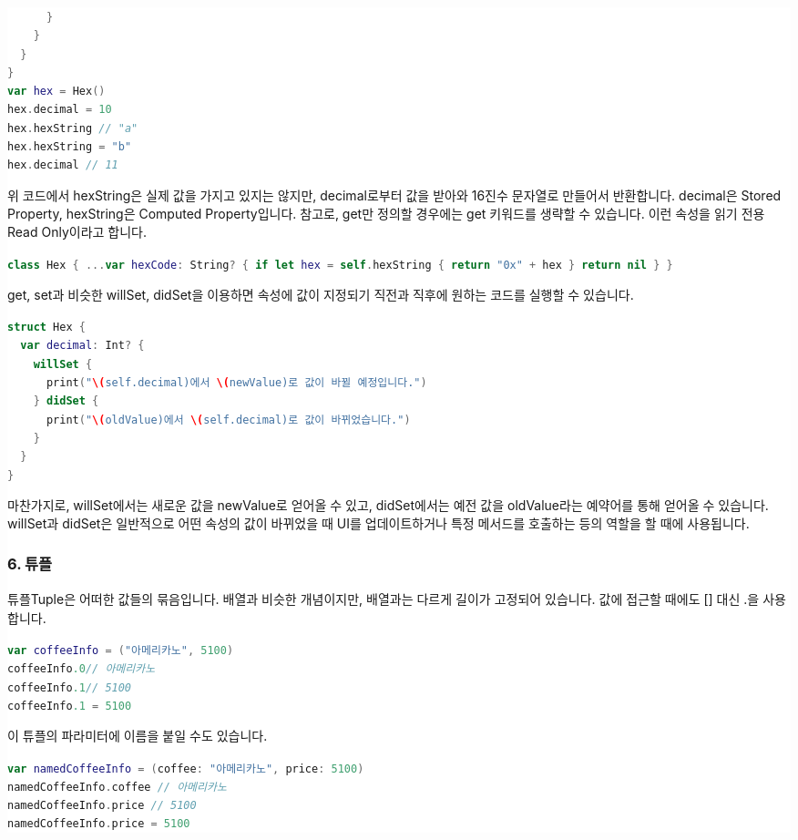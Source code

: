   ```swift
        } 
      } 
    } 
  } 
  var hex = Hex() 
  hex.decimal = 10 
  hex.hexString // "a" 
  hex.hexString = "b" 
  hex.decimal // 11
  ```

  위 코드에서 hexString은 실제 값을 가지고 있지는 않지만, decimal로부터 값을 받아와 16진수 문자열로 만들어서 반환합니다. decimal은 Stored Property, hexString은 Computed Property입니다. 참고로, get만 정의할 경우에는 get 키워드를 생략할 수 있습니다. 이런 속성을 읽기 전용Read Only이라고 합니다.

  ```swift
  class Hex { ...var hexCode: String? { if let hex = self.hexString { return "0x" + hex } return nil } } 
  ```

  get, set과 비슷한 willSet, didSet을 이용하면 속성에 값이 지정되기 직전과 직후에 원하는 코드를 실행할 수 있습니다.

  ```swift
  struct Hex { 
    var decimal: Int? { 
      willSet {
        print("\(self.decimal)에서 \(newValue)로 값이 바뀔 예정입니다.") 
      } didSet { 
        print("\(oldValue)에서 \(self.decimal)로 값이 바뀌었습니다.") 
      } 
    } 
  } 
  ```

  마찬가지로, willSet에서는 새로운 값을 newValue로 얻어올 수 있고, didSet에서는 예전 값을 oldValue라는 예약어를 통해 얻어올 수 있습니다. willSet과 didSet은 일반적으로 어떤 속성의 값이 바뀌었을 때 UI를 업데이트하거나 특정 메서드를 호출하는 등의 역할을 할 때에 사용됩니다.


### 6. 튜플

  튜플Tuple은 어떠한 값들의 묶음입니다. 배열과 비슷한 개념이지만, 배열과는 다르게 길이가 고정되어 있습니다. 
  값에 접근할 때에도 [] 대신 .을 사용합니다.

  ```swift
  var coffeeInfo = ("아메리카노", 5100) 
  coffeeInfo.0// 아메리카노 
  coffeeInfo.1// 5100 
  coffeeInfo.1 = 5100
  ```

  이 튜플의 파라미터에 이름을 붙일 수도 있습니다.

  ```swift
  var namedCoffeeInfo = (coffee: "아메리카노", price: 5100) 
  namedCoffeeInfo.coffee // 아메리카노 
  namedCoffeeInfo.price // 5100 
  namedCoffeeInfo.price = 5100
  ```
